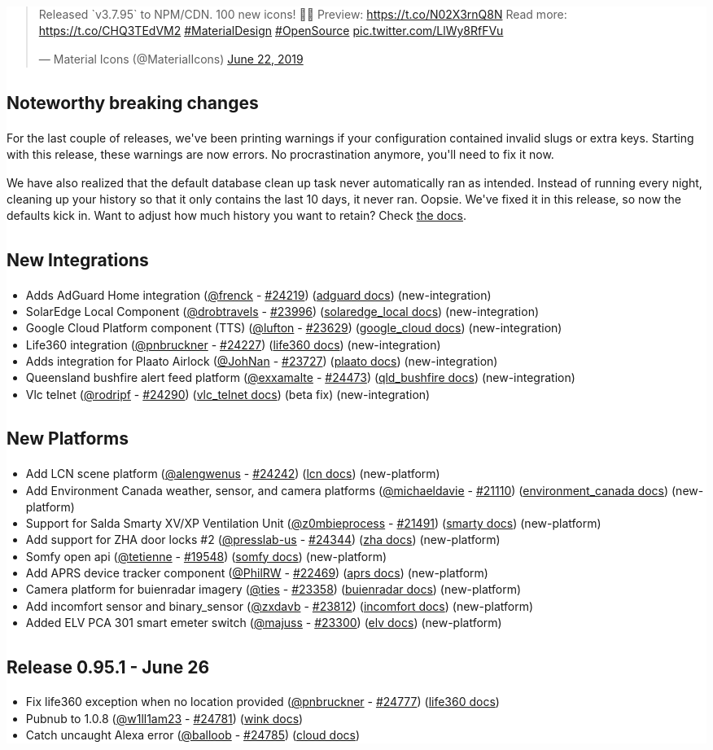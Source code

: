 <blockquote class="twitter-tweet"><p lang="en" dir="ltr">Released `v3.7.95` to NPM/CDN. 100 new icons! 🧙‍♂️ Preview: <a href="https://t.co/N02X3rnQ8N">https://t.co/N02X3rnQ8N</a> Read more: <a href="https://t.co/CHQ3TEdVM2">https://t.co/CHQ3TEdVM2</a> <a href="https://twitter.com/hashtag/MaterialDesign?src=hash&amp;ref_src=twsrc%5Etfw">#MaterialDesign</a> <a href="https://twitter.com/hashtag/OpenSource?src=hash&amp;ref_src=twsrc%5Etfw">#OpenSource</a> <a href="https://t.co/LlWy8RfFVu">pic.twitter.com/LlWy8RfFVu</a></p>&mdash; Material Icons (@MaterialIcons) <a href="https://twitter.com/MaterialIcons/status/1142474126004760576?ref_src=twsrc%5Etfw">June 22, 2019</a>
</blockquote>

## Noteworthy breaking changes

For the last couple of releases, we've been printing warnings if your configuration contained invalid slugs or extra keys. Starting with this release, these warnings are now errors. No procrastination anymore, you'll need to fix it now.

We have also realized that the default database clean up task never automatically ran as intended. Instead of running every night, cleaning up your history so that it only contains the last 10 days, it never ran. Oopsie. We've fixed it in this release, so now the defaults kick in. Want to adjust how much history you want to retain? Check [the docs][recorder docs].

## New Integrations

- Adds AdGuard Home integration ([@frenck] - [#24219]) ([adguard docs]) (new-integration)
- SolarEdge Local Component ([@drobtravels] - [#23996]) ([solaredge_local docs]) (new-integration)
- Google Cloud Platform component (TTS) ([@lufton] - [#23629]) ([google_cloud docs]) (new-integration)
- Life360 integration ([@pnbruckner] - [#24227]) ([life360 docs]) (new-integration)
- Adds integration for Plaato Airlock ([@JohNan] - [#23727]) ([plaato docs]) (new-integration)
- Queensland bushfire alert feed platform ([@exxamalte] - [#24473]) ([qld_bushfire docs]) (new-integration)
- Vlc telnet ([@rodripf] - [#24290]) ([vlc_telnet docs]) (beta fix) (new-integration)

## New Platforms

- Add LCN scene platform ([@alengwenus] - [#24242]) ([lcn docs]) (new-platform)
- Add Environment Canada weather, sensor, and camera platforms ([@michaeldavie] - [#21110]) ([environment_canada docs]) (new-platform)
- Support for Salda Smarty XV/XP Ventilation Unit ([@z0mbieprocess] - [#21491]) ([smarty docs]) (new-platform)
- Add support for ZHA door locks #2 ([@presslab-us] - [#24344]) ([zha docs]) (new-platform)
- Somfy open api ([@tetienne] - [#19548]) ([somfy docs]) (new-platform)
- Add APRS device tracker component ([@PhilRW] - [#22469]) ([aprs docs]) (new-platform)
- Camera platform for buienradar imagery ([@ties] - [#23358]) ([buienradar docs]) (new-platform)
- Add incomfort sensor and binary_sensor ([@zxdavb] - [#23812]) ([incomfort docs]) (new-platform)
- Added ELV PCA 301 smart emeter switch ([@majuss] - [#23300]) ([elv docs]) (new-platform)

## Release 0.95.1 - June 26

- Fix life360 exception when no location provided ([@pnbruckner] - [#24777]) ([life360 docs])
- Pubnub to 1.0.8 ([@w1ll1am23] - [#24781]) ([wink docs])
- Catch uncaught Alexa error ([@balloob] - [#24785]) ([cloud docs])


[#24777]: https://github.com/home-assistant/home-assistant/pull/24777
[#24781]: https://github.com/home-assistant/home-assistant/pull/24781
[#24785]: https://github.com/home-assistant/home-assistant/pull/24785
[@balloob]: https://github.com/balloob
[@pnbruckner]: https://github.com/pnbruckner
[@w1ll1am23]: https://github.com/w1ll1am23
[cloud docs]: /components/cloud/
[life360 docs]: /components/life360/
[wink docs]: /components/wink/
[#24788]: https://github.com/home-assistant/home-assistant/pull/24788
[#24800]: https://github.com/home-assistant/home-assistant/pull/24800
[#24801]: https://github.com/home-assistant/home-assistant/pull/24801
[#24802]: https://github.com/home-assistant/home-assistant/pull/24802
[#24805]: https://github.com/home-assistant/home-assistant/pull/24805
[#24827]: https://github.com/home-assistant/home-assistant/pull/24827
[@balloob]: https://github.com/balloob
[@cgtobi]: https://github.com/cgtobi
[@dmulcahey]: https://github.com/dmulcahey
[@pnbruckner]: https://github.com/pnbruckner
[@pvizeli]: https://github.com/pvizeli
[google_assistant docs]: /components/google_assistant/
[life360 docs]: /components/life360/
[netatmo docs]: /components/netatmo/
[script docs]: /components/script/
[zha docs]: /components/zha/
[#24835]: https://github.com/home-assistant/home-assistant/pull/24835
[@balloob]: https://github.com/balloob
[cloud docs]: /components/cloud/
[#24671]: https://github.com/home-assistant/home-assistant/pull/24671
[#24838]: https://github.com/home-assistant/home-assistant/pull/24838
[@balloob]: https://github.com/balloob
[@zewelor]: https://github.com/zewelor
[alexa docs]: /components/alexa/
[cloud docs]: /components/cloud/
[yeelight docs]: /components/yeelight/
[#19548]: https://github.com/home-assistant/home-assistant/pull/19548
[#21110]: https://github.com/home-assistant/home-assistant/pull/21110
[#21205]: https://github.com/home-assistant/home-assistant/pull/21205
[#21491]: https://github.com/home-assistant/home-assistant/pull/21491
[#22428]: https://github.com/home-assistant/home-assistant/pull/22428
[#22457]: https://github.com/home-assistant/home-assistant/pull/22457
[#22461]: https://github.com/home-assistant/home-assistant/pull/22461
[#22469]: https://github.com/home-assistant/home-assistant/pull/22469
[#22473]: https://github.com/home-assistant/home-assistant/pull/22473
[#22547]: https://github.com/home-assistant/home-assistant/pull/22547
[#22612]: https://github.com/home-assistant/home-assistant/pull/22612
[#22618]: https://github.com/home-assistant/home-assistant/pull/22618
[#22641]: https://github.com/home-assistant/home-assistant/pull/22641
[#23101]: https://github.com/home-assistant/home-assistant/pull/23101
[#23128]: https://github.com/home-assistant/home-assistant/pull/23128
[#23198]: https://github.com/home-assistant/home-assistant/pull/23198
[#23257]: https://github.com/home-assistant/home-assistant/pull/23257
[#23300]: https://github.com/home-assistant/home-assistant/pull/23300
[#23358]: https://github.com/home-assistant/home-assistant/pull/23358
[#23477]: https://github.com/home-assistant/home-assistant/pull/23477
[#23629]: https://github.com/home-assistant/home-assistant/pull/23629
[#23726]: https://github.com/home-assistant/home-assistant/pull/23726
[#23727]: https://github.com/home-assistant/home-assistant/pull/23727
[#23812]: https://github.com/home-assistant/home-assistant/pull/23812
[#23888]: https://github.com/home-assistant/home-assistant/pull/23888
[#23986]: https://github.com/home-assistant/home-assistant/pull/23986
[#23996]: https://github.com/home-assistant/home-assistant/pull/23996
[#24032]: https://github.com/home-assistant/home-assistant/pull/24032
[#24044]: https://github.com/home-assistant/home-assistant/pull/24044
[#24093]: https://github.com/home-assistant/home-assistant/pull/24093
[#24101]: https://github.com/home-assistant/home-assistant/pull/24101
[#24106]: https://github.com/home-assistant/home-assistant/pull/24106
[#24149]: https://github.com/home-assistant/home-assistant/pull/24149
[#24176]: https://github.com/home-assistant/home-assistant/pull/24176
[#24185]: https://github.com/home-assistant/home-assistant/pull/24185
[#24186]: https://github.com/home-assistant/home-assistant/pull/24186
[#24188]: https://github.com/home-assistant/home-assistant/pull/24188
[#24189]: https://github.com/home-assistant/home-assistant/pull/24189
[#24190]: https://github.com/home-assistant/home-assistant/pull/24190
[#24192]: https://github.com/home-assistant/home-assistant/pull/24192
[#24194]: https://github.com/home-assistant/home-assistant/pull/24194
[#24213]: https://github.com/home-assistant/home-assistant/pull/24213
[#24219]: https://github.com/home-assistant/home-assistant/pull/24219
[#24220]: https://github.com/home-assistant/home-assistant/pull/24220
[#24226]: https://github.com/home-assistant/home-assistant/pull/24226
[#24227]: https://github.com/home-assistant/home-assistant/pull/24227
[#24228]: https://github.com/home-assistant/home-assistant/pull/24228
[#24234]: https://github.com/home-assistant/home-assistant/pull/24234
[#24241]: https://github.com/home-assistant/home-assistant/pull/24241
[#24242]: https://github.com/home-assistant/home-assistant/pull/24242
[#24250]: https://github.com/home-assistant/home-assistant/pull/24250
[#24258]: https://github.com/home-assistant/home-assistant/pull/24258
[#24259]: https://github.com/home-assistant/home-assistant/pull/24259
[#24260]: https://github.com/home-assistant/home-assistant/pull/24260
[#24262]: https://github.com/home-assistant/home-assistant/pull/24262
[#24263]: https://github.com/home-assistant/home-assistant/pull/24263
[#24277]: https://github.com/home-assistant/home-assistant/pull/24277
[#24279]: https://github.com/home-assistant/home-assistant/pull/24279
[#24280]: https://github.com/home-assistant/home-assistant/pull/24280
[#24289]: https://github.com/home-assistant/home-assistant/pull/24289
[#24290]: https://github.com/home-assistant/home-assistant/pull/24290
[#24294]: https://github.com/home-assistant/home-assistant/pull/24294
[#24301]: https://github.com/home-assistant/home-assistant/pull/24301
[#24304]: https://github.com/home-assistant/home-assistant/pull/24304
[#24307]: https://github.com/home-assistant/home-assistant/pull/24307
[#24308]: https://github.com/home-assistant/home-assistant/pull/24308
[#24311]: https://github.com/home-assistant/home-assistant/pull/24311
[#24315]: https://github.com/home-assistant/home-assistant/pull/24315
[#24316]: https://github.com/home-assistant/home-assistant/pull/24316
[#24319]: https://github.com/home-assistant/home-assistant/pull/24319
[#24322]: https://github.com/home-assistant/home-assistant/pull/24322
[#24323]: https://github.com/home-assistant/home-assistant/pull/24323
[#24324]: https://github.com/home-assistant/home-assistant/pull/24324
[#24326]: https://github.com/home-assistant/home-assistant/pull/24326
[#24328]: https://github.com/home-assistant/home-assistant/pull/24328
[#24329]: https://github.com/home-assistant/home-assistant/pull/24329
[#24330]: https://github.com/home-assistant/home-assistant/pull/24330
[#24333]: https://github.com/home-assistant/home-assistant/pull/24333
[#24334]: https://github.com/home-assistant/home-assistant/pull/24334
[#24336]: https://github.com/home-assistant/home-assistant/pull/24336
[#24344]: https://github.com/home-assistant/home-assistant/pull/24344
[#24347]: https://github.com/home-assistant/home-assistant/pull/24347
[#24350]: https://github.com/home-assistant/home-assistant/pull/24350
[#24355]: https://github.com/home-assistant/home-assistant/pull/24355
[#24356]: https://github.com/home-assistant/home-assistant/pull/24356
[#24358]: https://github.com/home-assistant/home-assistant/pull/24358
[#24360]: https://github.com/home-assistant/home-assistant/pull/24360
[#24368]: https://github.com/home-assistant/home-assistant/pull/24368
[#24370]: https://github.com/home-assistant/home-assistant/pull/24370
[#24371]: https://github.com/home-assistant/home-assistant/pull/24371
[#24373]: https://github.com/home-assistant/home-assistant/pull/24373
[#24374]: https://github.com/home-assistant/home-assistant/pull/24374
[#24375]: https://github.com/home-assistant/home-assistant/pull/24375
[#24377]: https://github.com/home-assistant/home-assistant/pull/24377
[#24394]: https://github.com/home-assistant/home-assistant/pull/24394
[#24399]: https://github.com/home-assistant/home-assistant/pull/24399
[#24400]: https://github.com/home-assistant/home-assistant/pull/24400
[#24402]: https://github.com/home-assistant/home-assistant/pull/24402
[#24406]: https://github.com/home-assistant/home-assistant/pull/24406
[#24423]: https://github.com/home-assistant/home-assistant/pull/24423
[#24424]: https://github.com/home-assistant/home-assistant/pull/24424
[#24429]: https://github.com/home-assistant/home-assistant/pull/24429
[#24438]: https://github.com/home-assistant/home-assistant/pull/24438
[#24439]: https://github.com/home-assistant/home-assistant/pull/24439
[#24448]: https://github.com/home-assistant/home-assistant/pull/24448
[#24449]: https://github.com/home-assistant/home-assistant/pull/24449
[#24450]: https://github.com/home-assistant/home-assistant/pull/24450
[#24455]: https://github.com/home-assistant/home-assistant/pull/24455
[#24459]: https://github.com/home-assistant/home-assistant/pull/24459
[#24460]: https://github.com/home-assistant/home-assistant/pull/24460
[#24468]: https://github.com/home-assistant/home-assistant/pull/24468
[#24469]: https://github.com/home-assistant/home-assistant/pull/24469
[#24470]: https://github.com/home-assistant/home-assistant/pull/24470
[#24473]: https://github.com/home-assistant/home-assistant/pull/24473
[#24477]: https://github.com/home-assistant/home-assistant/pull/24477
[#24485]: https://github.com/home-assistant/home-assistant/pull/24485
[#24486]: https://github.com/home-assistant/home-assistant/pull/24486
[#24488]: https://github.com/home-assistant/home-assistant/pull/24488
[#24497]: https://github.com/home-assistant/home-assistant/pull/24497
[#24504]: https://github.com/home-assistant/home-assistant/pull/24504
[#24505]: https://github.com/home-assistant/home-assistant/pull/24505
[#24507]: https://github.com/home-assistant/home-assistant/pull/24507
[#24508]: https://github.com/home-assistant/home-assistant/pull/24508
[#24514]: https://github.com/home-assistant/home-assistant/pull/24514
[#24515]: https://github.com/home-assistant/home-assistant/pull/24515
[#24518]: https://github.com/home-assistant/home-assistant/pull/24518
[#24522]: https://github.com/home-assistant/home-assistant/pull/24522
[#24525]: https://github.com/home-assistant/home-assistant/pull/24525
[#24527]: https://github.com/home-assistant/home-assistant/pull/24527
[#24528]: https://github.com/home-assistant/home-assistant/pull/24528
[#24529]: https://github.com/home-assistant/home-assistant/pull/24529
[#24531]: https://github.com/home-assistant/home-assistant/pull/24531
[#24535]: https://github.com/home-assistant/home-assistant/pull/24535
[#24536]: https://github.com/home-assistant/home-assistant/pull/24536
[#24540]: https://github.com/home-assistant/home-assistant/pull/24540
[#24541]: https://github.com/home-assistant/home-assistant/pull/24541
[#24542]: https://github.com/home-assistant/home-assistant/pull/24542
[#24544]: https://github.com/home-assistant/home-assistant/pull/24544
[#24546]: https://github.com/home-assistant/home-assistant/pull/24546
[#24548]: https://github.com/home-assistant/home-assistant/pull/24548
[#24553]: https://github.com/home-assistant/home-assistant/pull/24553
[#24558]: https://github.com/home-assistant/home-assistant/pull/24558
[#24559]: https://github.com/home-assistant/home-assistant/pull/24559
[#24562]: https://github.com/home-assistant/home-assistant/pull/24562
[#24564]: https://github.com/home-assistant/home-assistant/pull/24564
[#24565]: https://github.com/home-assistant/home-assistant/pull/24565
[#24575]: https://github.com/home-assistant/home-assistant/pull/24575
[#24576]: https://github.com/home-assistant/home-assistant/pull/24576
[#24580]: https://github.com/home-assistant/home-assistant/pull/24580
[#24582]: https://github.com/home-assistant/home-assistant/pull/24582
[#24586]: https://github.com/home-assistant/home-assistant/pull/24586
[#24587]: https://github.com/home-assistant/home-assistant/pull/24587
[#24589]: https://github.com/home-assistant/home-assistant/pull/24589
[#24593]: https://github.com/home-assistant/home-assistant/pull/24593
[#24594]: https://github.com/home-assistant/home-assistant/pull/24594
[#24595]: https://github.com/home-assistant/home-assistant/pull/24595
[#24607]: https://github.com/home-assistant/home-assistant/pull/24607
[#24608]: https://github.com/home-assistant/home-assistant/pull/24608
[#24609]: https://github.com/home-assistant/home-assistant/pull/24609
[#24620]: https://github.com/home-assistant/home-assistant/pull/24620
[#24622]: https://github.com/home-assistant/home-assistant/pull/24622
[#24624]: https://github.com/home-assistant/home-assistant/pull/24624
[#24627]: https://github.com/home-assistant/home-assistant/pull/24627
[#24633]: https://github.com/home-assistant/home-assistant/pull/24633
[#24637]: https://github.com/home-assistant/home-assistant/pull/24637
[#24653]: https://github.com/home-assistant/home-assistant/pull/24653
[#24656]: https://github.com/home-assistant/home-assistant/pull/24656
[#24657]: https://github.com/home-assistant/home-assistant/pull/24657
[#24659]: https://github.com/home-assistant/home-assistant/pull/24659
[#24663]: https://github.com/home-assistant/home-assistant/pull/24663
[#24669]: https://github.com/home-assistant/home-assistant/pull/24669
[#24675]: https://github.com/home-assistant/home-assistant/pull/24675
[#24696]: https://github.com/home-assistant/home-assistant/pull/24696
[#24699]: https://github.com/home-assistant/home-assistant/pull/24699
[#24703]: https://github.com/home-assistant/home-assistant/pull/24703
[#24716]: https://github.com/home-assistant/home-assistant/pull/24716
[#24718]: https://github.com/home-assistant/home-assistant/pull/24718
[#24724]: https://github.com/home-assistant/home-assistant/pull/24724
[#24725]: https://github.com/home-assistant/home-assistant/pull/24725
[#24726]: https://github.com/home-assistant/home-assistant/pull/24726
[#24736]: https://github.com/home-assistant/home-assistant/pull/24736
[#24737]: https://github.com/home-assistant/home-assistant/pull/24737
[#24740]: https://github.com/home-assistant/home-assistant/pull/24740
[#24744]: https://github.com/home-assistant/home-assistant/pull/24744
[#24745]: https://github.com/home-assistant/home-assistant/pull/24745
[#24752]: https://github.com/home-assistant/home-assistant/pull/24752
[#24754]: https://github.com/home-assistant/home-assistant/pull/24754
[#24759]: https://github.com/home-assistant/home-assistant/pull/24759
[#24763]: https://github.com/home-assistant/home-assistant/pull/24763
[@2sheds]: https://github.com/2sheds
[@Adminiuga]: https://github.com/Adminiuga
[@BackSlasher]: https://github.com/BackSlasher
[@Cereal2nd]: https://github.com/Cereal2nd
[@Cyr-ius]: https://github.com/Cyr-ius
[@Danielhiversen]: https://github.com/Danielhiversen
[@Emilv2]: https://github.com/Emilv2
[@GoNzCiD]: https://github.com/GoNzCiD
[@GuyKh]: https://github.com/GuyKh
[@JeffLIrion]: https://github.com/JeffLIrion
[@JohNan]: https://github.com/JohNan
[@JumpMaster]: https://github.com/JumpMaster
[@Kane610]: https://github.com/Kane610
[@Klikini]: https://github.com/Klikini
[@MartinHjelmare]: https://github.com/MartinHjelmare
[@OttoWinter]: https://github.com/OttoWinter
[@Petro31]: https://github.com/Petro31
[@PhilRW]: https://github.com/PhilRW
[@Quentame]: https://github.com/Quentame
[@SukramJ]: https://github.com/SukramJ
[@Swamp-Ig]: https://github.com/Swamp-Ig
[@TomerFi]: https://github.com/TomerFi
[@aequitas]: https://github.com/aequitas
[@alengwenus]: https://github.com/alengwenus
[@amelchio]: https://github.com/amelchio
[@andre-richter]: https://github.com/andre-richter
[@andrewsayre]: https://github.com/andrewsayre
[@austinmroczek]: https://github.com/austinmroczek
[@bachya]: https://github.com/bachya
[@balloob]: https://github.com/balloob
[@bendews]: https://github.com/bendews
[@bieniu]: https://github.com/bieniu
[@brandond]: https://github.com/brandond
[@cgtobi]: https://github.com/cgtobi
[@cliffordwhansen]: https://github.com/cliffordwhansen
[@cpopp]: https://github.com/cpopp
[@danielkucera]: https://github.com/danielkucera
[@danielperna84]: https://github.com/danielperna84
[@danielsjf]: https://github.com/danielsjf
[@davidbb]: https://github.com/davidbb
[@dmulcahey]: https://github.com/dmulcahey
[@drobtravels]: https://github.com/drobtravels
[@emontnemery]: https://github.com/emontnemery
[@escoand]: https://github.com/escoand
[@evanjd]: https://github.com/evanjd
[@exxamalte]: https://github.com/exxamalte
[@fabaff]: https://github.com/fabaff
[@felipediel]: https://github.com/felipediel
[@foxel]: https://github.com/foxel
[@frenck]: https://github.com/frenck
[@fronzbot]: https://github.com/fronzbot
[@gibman]: https://github.com/gibman
[@gonzalezcalleja]: https://github.com/gonzalezcalleja
[@isabellaalstrom]: https://github.com/isabellaalstrom
[@jjlawren]: https://github.com/jjlawren
[@jkeljo]: https://github.com/jkeljo
[@johntdyer]: https://github.com/johntdyer
[@jurriaan]: https://github.com/jurriaan
[@jwater7]: https://github.com/jwater7
[@kbickar]: https://github.com/kbickar
[@kellerza]: https://github.com/kellerza
[@ktnrg45]: https://github.com/ktnrg45
[@kvanhoorn]: https://github.com/kvanhoorn
[@lufton]: https://github.com/lufton
[@lundan]: https://github.com/lundan
[@mafrosis]: https://github.com/mafrosis
[@majuss]: https://github.com/majuss
[@michaeldavie]: https://github.com/michaeldavie
[@mzdrale]: https://github.com/mzdrale
[@oncleben31]: https://github.com/oncleben31
[@pnbruckner]: https://github.com/pnbruckner
[@presslab-us]: https://github.com/presslab-us
[@pvizeli]: https://github.com/pvizeli
[@reinder83]: https://github.com/reinder83
[@robbiet480]: https://github.com/robbiet480
[@rodripf]: https://github.com/rodripf
[@rolfberkenbosch]: https://github.com/rolfberkenbosch
[@scarface-4711]: https://github.com/scarface-4711
[@scop]: https://github.com/scop
[@soldag]: https://github.com/soldag
[@syssi]: https://github.com/syssi
[@tetienne]: https://github.com/tetienne
[@thomasloven]: https://github.com/thomasloven
[@ties]: https://github.com/ties
[@tommasomarchionni]: https://github.com/tommasomarchionni
[@tommyjlong]: https://github.com/tommyjlong
[@torarnv]: https://github.com/torarnv
[@victorcerutti]: https://github.com/victorcerutti
[@z0mbieprocess]: https://github.com/z0mbieprocess
[@zewelor]: https://github.com/zewelor
[@zxdavb]: https://github.com/zxdavb
[adguard docs]: /components/adguard/
[aftership docs]: /components/aftership/
[alexa docs]: /components/alexa/
[ambiclimate docs]: /components/ambiclimate/
[ambient_station docs]: /components/ambient_station/
[amcrest docs]: /components/amcrest/
[androidtv docs]: /components/androidtv/
[aprs docs]: /components/aprs/
[asuswrt docs]: /components/asuswrt/
[automation docs]: /components/automation/
[awair docs]: /components/awair/
[blink docs]: /components/blink/
[broadlink docs]: /components/broadlink/
[buienradar docs]: /components/buienradar/
[cast docs]: /components/cast/
[cloud docs]: /components/cloud/
[cover docs]: /components/cover/
[ddwrt docs]: /components/ddwrt/
[deconz docs]: /components/deconz/
[default_config docs]: /components/default_config/
[deluge docs]: /components/deluge/
[demo docs]: /components/demo/
[denonavr docs]: /components/denonavr/
[device_tracker docs]: /components/device_tracker/
[discord docs]: /components/discord/
[discovery docs]: /components/discovery/
[dlib_face_identify docs]: /components/dlib_face_identify/
[ebusd docs]: /components/ebusd/
[elv docs]: /components/switch.pca/
[environment_canada docs]: /components/environment_canada/
[esphome docs]: /components/esphome/
[frontend docs]: /components/frontend/
[geniushub docs]: /components/geniushub/
[gitlab_ci docs]: /components/gitlab_ci/
[glances docs]: /components/glances/
[google docs]: /components/google_translate/
[google_assistant docs]: /components/google_assistant/
[google_cloud docs]: /components/google_cloud/
[heos docs]: /components/heos/
[homeassistant docs]: /components/homeassistant/
[homematic docs]: /components/homematic/
[homematicip_cloud docs]: /components/homematicip_cloud/
[honeywell docs]: /components/honeywell/
[hue docs]: /components/hue/
[incomfort docs]: /components/incomfort/
[integration docs]: /components/integration/
[itunes docs]: /components/itunes/
[keenetic_ndms2 docs]: /components/keenetic_ndms2/
[lcn docs]: /components/lcn/
[life360 docs]: /components/life360/
[lifx docs]: /components/lifx/
[light docs]: /components/light/
[linky docs]: /components/linky/
[locative docs]: /components/locative/
[logi_circle docs]: /components/logi_circle/
[manual docs]: /components/manual/
[manual_mqtt docs]: /components/manual_mqtt/
[mastodon docs]: /components/mastodon/
[media_extractor docs]: /components/media_extractor/
[met docs]: /components/met/
[meteo_france docs]: /components/meteo_france/
[meteoalarm docs]: /components/meteoalarm/
[mqtt docs]: /components/mqtt/
[netatmo docs]: /components/netatmo/
[nissan_leaf docs]: /components/nissan_leaf/
[onboarding docs]: /components/onboarding/
[opencv docs]: /components/opencv/
[plaato docs]: /components/plaato/
[ps4 docs]: /components/ps4/
[qld_bushfire docs]: /components/qld_bushfire/
[rainmachine docs]: /components/rainmachine/
[recorder docs]: /components/recorder/
[remote docs]: /components/remote/
[rflink docs]: /components/rflink/
[rtorrent docs]: /components/rtorrent/
[samsungtv docs]: /components/samsungtv/
[sense docs]: /components/sense/
[simplisafe docs]: /components/simplisafe/
[sisyphus docs]: /components/sisyphus/
[sma docs]: /components/sma/
[smartthings docs]: /components/smartthings/
[smarty docs]: /components/smarty/
[solaredge_local docs]: /components/solaredge_local/
[somfy docs]: /components/somfy/
[somfy_mylink docs]: /components/somfy_mylink/
[sonos docs]: /components/sonos/
[streamlabswater docs]: /components/streamlabswater/
[switcher_kis docs]: /components/switcher_kis/
[synologydsm docs]: /components/synologydsm/
[tahoma docs]: /components/tahoma/
[tibber docs]: /components/tibber/
[toon docs]: /components/toon/
[totalconnect docs]: /components/totalconnect/
[traccar docs]: /components/traccar/
[tradfri docs]: /components/tradfri/
[ubee docs]: /components/ubee/
[unifi docs]: /components/unifi/
[velbus docs]: /components/velbus/
[velux docs]: /components/velux/
[vera docs]: /components/vera/
[vlc_telnet docs]: /components/vlc_telnet/
[waze_travel_time docs]: /components/waze_travel_time/
[webostv docs]: /components/webostv/
[websocket_api docs]: /components/websocket_api/
[xiaomi_aqara docs]: /components/xiaomi_aqara/
[yeelight docs]: /components/yeelight/
[yr docs]: /components/yr/
[zha docs]: /components/zha/
[zwave docs]: /components/zwave/
